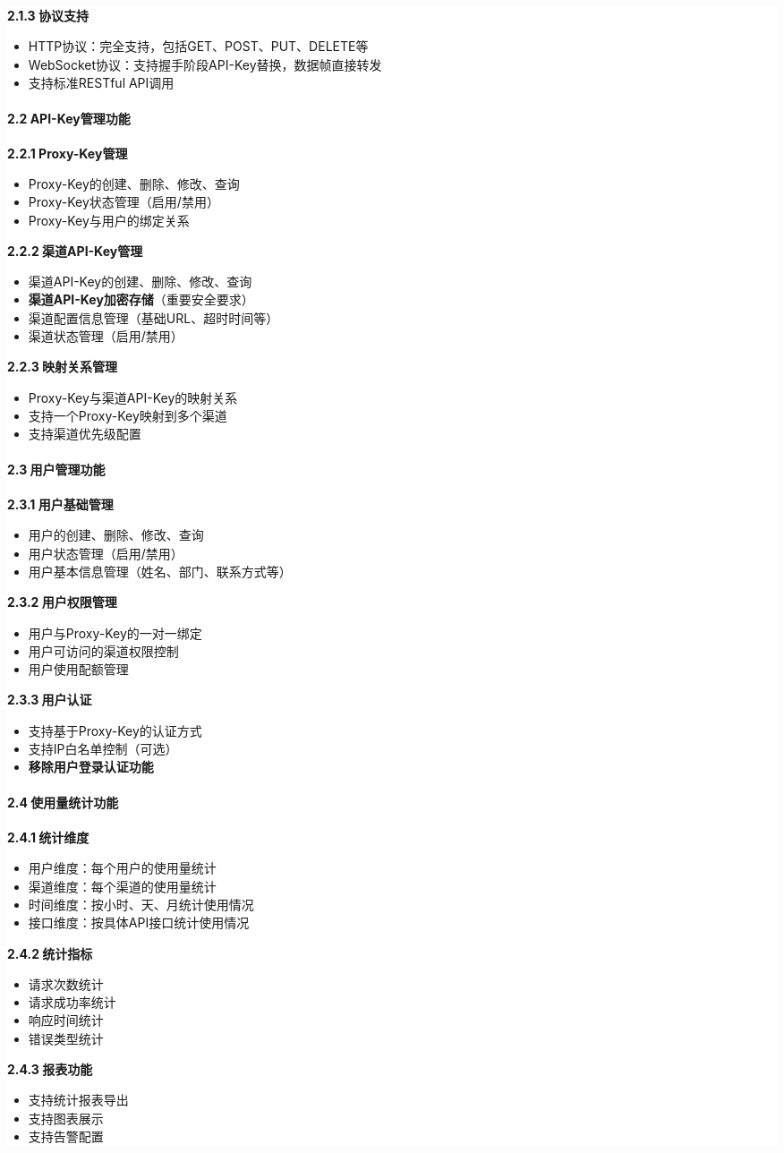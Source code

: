 **2.1.3 协议支持**
- HTTP协议：完全支持，包括GET、POST、PUT、DELETE等
- WebSocket协议：支持握手阶段API-Key替换，数据帧直接转发
- 支持标准RESTful API调用

#### 2.2 API-Key管理功能

**2.2.1 Proxy-Key管理**
- Proxy-Key的创建、删除、修改、查询
- Proxy-Key状态管理（启用/禁用）
- Proxy-Key与用户的绑定关系

**2.2.2 渠道API-Key管理**
- 渠道API-Key的创建、删除、修改、查询
- **渠道API-Key加密存储**（重要安全要求）
- 渠道配置信息管理（基础URL、超时时间等）
- 渠道状态管理（启用/禁用）

**2.2.3 映射关系管理**
- Proxy-Key与渠道API-Key的映射关系
- 支持一个Proxy-Key映射到多个渠道
- 支持渠道优先级配置

#### 2.3 用户管理功能

**2.3.1 用户基础管理**
- 用户的创建、删除、修改、查询
- 用户状态管理（启用/禁用）
- 用户基本信息管理（姓名、部门、联系方式等）

**2.3.2 用户权限管理**
- 用户与Proxy-Key的一对一绑定
- 用户可访问的渠道权限控制
- 用户使用配额管理

**2.3.3 用户认证**
- 支持基于Proxy-Key的认证方式
- 支持IP白名单控制（可选）
- **移除用户登录认证功能**

#### 2.4 使用量统计功能

**2.4.1 统计维度**
- 用户维度：每个用户的使用量统计
- 渠道维度：每个渠道的使用量统计
- 时间维度：按小时、天、月统计使用情况
- 接口维度：按具体API接口统计使用情况

**2.4.2 统计指标**
- 请求次数统计
- 请求成功率统计
- 响应时间统计
- 错误类型统计

**2.4.3 报表功能**
- 支持统计报表导出
- 支持图表展示
- 支持告警配置
